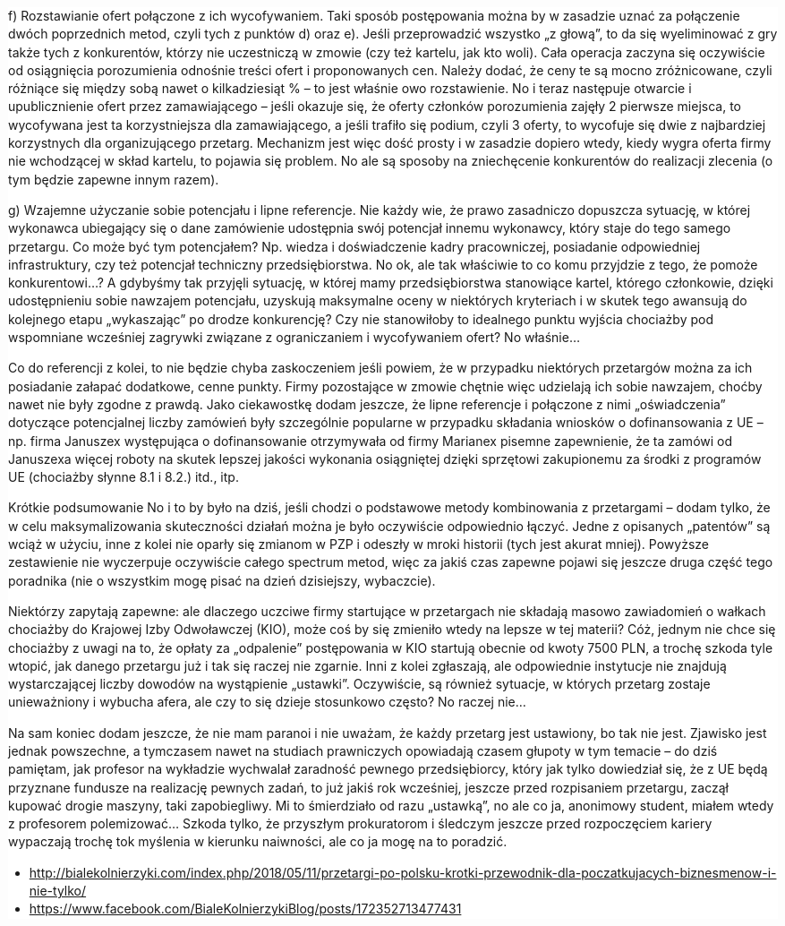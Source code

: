 f) Rozstawianie ofert połączone z ich wycofywaniem. Taki sposób postępowania można by w zasadzie uznać za połączenie dwóch poprzednich metod, czyli tych z punktów d) oraz e). Jeśli przeprowadzić wszystko „z głową”, to da się wyeliminować z gry także tych z konkurentów, którzy nie uczestniczą w zmowie (czy też kartelu, jak kto woli). Cała operacja zaczyna się oczywiście od osiągnięcia porozumienia odnośnie treści ofert i proponowanych cen. Należy dodać, że ceny te są mocno zróżnicowane, czyli różniące się między sobą nawet o kilkadziesiąt % – to jest właśnie owo rozstawienie. No i teraz następuje otwarcie i upublicznienie ofert przez zamawiającego – jeśli okazuje się, że oferty członków porozumienia zajęły 2 pierwsze miejsca, to wycofywana jest ta korzystniejsza dla zamawiającego, a jeśli trafiło się podium, czyli 3 oferty, to wycofuje się dwie z najbardziej korzystnych dla organizującego przetarg. Mechanizm jest więc dość prosty i w zasadzie dopiero wtedy, kiedy wygra oferta firmy nie wchodzącej w skład kartelu, to pojawia się problem. No ale są sposoby na zniechęcenie konkurentów do realizacji zlecenia (o tym będzie zapewne innym razem).

g) Wzajemne użyczanie sobie potencjału i lipne referencje. Nie każdy wie, że prawo zasadniczo dopuszcza sytuację, w której wykonawca ubiegający się o dane zamówienie udostępnia swój potencjał innemu wykonawcy, który staje do tego samego przetargu. Co może być tym potencjałem? Np. wiedza i doświadczenie kadry pracowniczej, posiadanie odpowiedniej infrastruktury, czy też potencjał techniczny przedsiębiorstwa. No ok, ale tak właściwie to co komu przyjdzie z tego, że pomoże konkurentowi…? A gdybyśmy tak przyjęli sytuację, w której mamy przedsiębiorstwa stanowiące kartel, którego członkowie, dzięki udostępnieniu sobie nawzajem potencjału, uzyskują maksymalne oceny w niektórych kryteriach i w skutek tego awansują do kolejnego etapu „wykaszając” po drodze konkurencję? Czy nie stanowiłoby to idealnego punktu wyjścia chociażby pod wspomniane wcześniej zagrywki związane z ograniczaniem i wycofywaniem ofert? No właśnie…

Co do referencji z kolei, to nie będzie chyba zaskoczeniem jeśli powiem, że w przypadku niektórych przetargów można za ich posiadanie załapać dodatkowe, cenne punkty. Firmy pozostające w zmowie chętnie więc udzielają ich sobie nawzajem, choćby nawet nie były zgodne z prawdą. Jako ciekawostkę dodam jeszcze, że lipne referencje i połączone z nimi „oświadczenia” dotyczące potencjalnej liczby zamówień były szczególnie popularne w przypadku składania wniosków o dofinansowania z UE – np. firma Januszex występująca o dofinansowanie otrzymywała od firmy Marianex pisemne zapewnienie, że ta zamówi od Januszexa więcej roboty na skutek lepszej jakości wykonania osiągniętej dzięki sprzętowi zakupionemu za środki z programów UE (chociażby słynne 8.1 i 8.2.) itd., itp.

 

Krótkie podsumowanie
No i to by było na dziś, jeśli chodzi o podstawowe metody kombinowania z przetargami – dodam tylko, że w celu maksymalizowania skuteczności działań można je było oczywiście odpowiednio łączyć. Jedne z opisanych „patentów” są wciąż w użyciu, inne z kolei nie oparły się zmianom w PZP i odeszły w mroki historii (tych jest akurat mniej). Powyższe zestawienie nie wyczerpuje oczywiście całego spectrum metod, więc za jakiś czas zapewne pojawi się jeszcze druga część tego poradnika (nie o wszystkim mogę pisać na dzień dzisiejszy, wybaczcie).

Niektórzy zapytają zapewne: ale dlaczego uczciwe firmy startujące w przetargach nie składają masowo zawiadomień o wałkach chociażby do Krajowej Izby Odwoławczej (KIO), może coś by się zmieniło wtedy na lepsze w tej materii? Cóż, jednym nie chce się chociażby z uwagi na to, że opłaty za „odpalenie” postępowania w KIO startują obecnie od kwoty 7500 PLN, a trochę szkoda tyle wtopić, jak danego przetargu już i tak się raczej nie zgarnie. Inni z kolei zgłaszają, ale odpowiednie instytucje nie znajdują wystarczającej liczby dowodów na wystąpienie „ustawki”. Oczywiście, są również sytuacje, w których przetarg zostaje unieważniony i wybucha afera, ale czy to się dzieje stosunkowo często? No raczej nie…

Na sam koniec dodam jeszcze, że nie mam paranoi i nie uważam, że każdy przetarg jest ustawiony, bo tak nie jest. Zjawisko jest jednak powszechne, a tymczasem nawet na studiach prawniczych opowiadają czasem głupoty w tym temacie – do dziś pamiętam, jak profesor na wykładzie wychwalał zaradność pewnego przedsiębiorcy, który jak tylko dowiedział się, że z UE będą przyznane fundusze na realizację pewnych zadań, to już jakiś rok wcześniej, jeszcze przed rozpisaniem przetargu, zaczął kupować drogie maszyny, taki zapobiegliwy. Mi to śmierdziało od razu „ustawką”, no ale co ja, anonimowy student, miałem wtedy z profesorem polemizować… Szkoda tylko, że przyszłym prokuratorom i śledczym jeszcze przed rozpoczęciem kariery wypaczają trochę tok myślenia w kierunku naiwności, ale co ja mogę na to poradzić.

- http://bialekolnierzyki.com/index.php/2018/05/11/przetargi-po-polsku-krotki-przewodnik-dla-poczatkujacych-biznesmenow-i-nie-tylko/
- https://www.facebook.com/BialeKolnierzykiBlog/posts/172352713477431